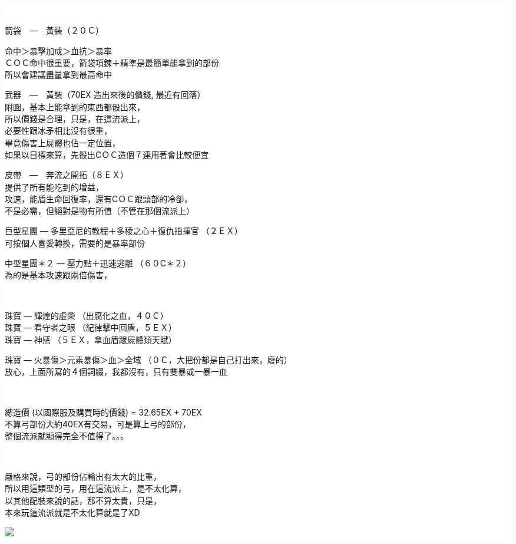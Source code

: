   
   

  
箭袋　—　黃裝（２０Ｃ）  

  
命中＞暴擊加成＞血抗＞暴率  
ＣＯＣ命中很重要，箭袋項鍊＋精準是最簡單能拿到的部份  
所以會建議盡量拿到最高命中  

  
武器　—　黃裝（70EX 造出來後的價錢, 最近有回落）  
附圖，基本上能拿到的東西都骰出來，  
所以價錢是合理，只是，在這流派上，  
必要性跟冰矛相比沒有很重，  
畢竟傷害上屍體也佔一定位置，  
如果以目標來算，先骰出CＯＣ造個７連用著會比較便宜  

  
皮帶　—　奔流之開拓（８ＥＸ）  
提供了所有能吃到的增益，  
攻速，能盾生命回復率，還有CＯＣ跟頭部的冷卻，  
不是必需，但絕對是物有所值（不管在那個流派上）  

  
巨型星團 — 多里亞尼的教程＋多稜之心＋復仇指揮官 （２ＥＸ）  
可按個人喜愛轉換，需要的是暴率部份  

  
中型星團＊２ — 壓力點＋迅速逃離 （６０C＊２）  
為的是基本攻速跟兩倍傷害，  

  
   

  
珠寶 — 輝煌的虛榮 （出腐化之血，４０Ｃ）  
珠寶 — 看守者之眼 （紀律擊中回盾，５ＥＸ）  
珠寶 — 神感 （５ＥＸ，拿血盾跟屍體類天賦）  

  
珠寶 — 火暴傷＞元素暴傷＞血＞全域 （０Ｃ，大把份都是自己打出來，廢的）  
放心，上面所寫的４個詞綴，我都沒有，只有雙暴或一暴一血  

  
   

  
總造價 (以國際服及購買時的價錢) = 32.65EX + 70EX  
不算弓部份大約40EX有交易，可是算上弓的部份，  
整個流派就顯得完全不值得了。。。  

  
   

  
嚴格來說，弓的部份佔輸出有太大的比重，  
所以用這類型的弓，用在這流派上，是不太化算，  
以其他配裝來說的話，那不算太貴，只是，  
本來玩這流派就是不太化算就是了XD  

  
![](post_assets/unknown.png)  

  